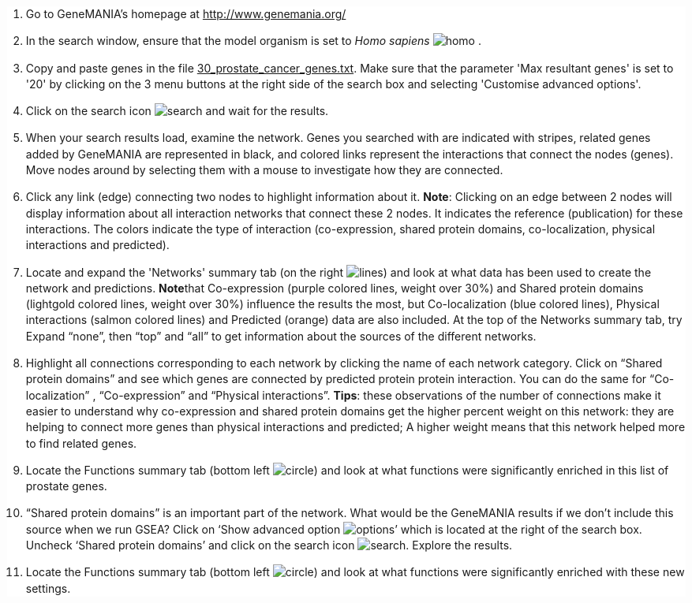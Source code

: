 1.	Go to GeneMANIA’s homepage at <http://www.genemania.org/>	

2.	In the search window, ensure that the model organism is set to *Homo sapiens* ![homo](https://github.com/bioinformaticsdotca/HT-Biology_2017/blob/master/Pathways/img/mod5/Up.png?raw=true)  .	

3.	Copy and paste genes in the file [30_prostate_cancer_genes.txt](https://github.com/bioinformatics-ca/bioinformatics-ca.github.io/raw/master/2016_workshops/pathways/module5_lab/30_prostate_cancer_genes.txt).  Make sure that the parameter 'Max resultant genes' is set to '20' by clicking on the 3 menu buttons at the right side of the search box and selecting 'Customise advanced options'.	

4.	Click on the search icon ![search](https://github.com/bioinformaticsdotca/HT-Biology_2017/blob/master/Pathways/img/mod5/Search.png?raw=true) and wait for the results.	 

5.	When your search results load, examine the network. Genes you searched with are indicated with stripes, related genes added by GeneMANIA are represented in black, and colored links represent the interactions that connect the nodes (genes). Move nodes around by selecting them with a mouse to investigate how they are connected.
	
6.	Click any link (edge) connecting two nodes to highlight information about it. **Note**: Clicking on an edge between 2 nodes will display information about all interaction networks that connect  these 2 nodes. It indicates the reference (publication) for these interactions. The colors indicate the type of interaction (co-expression, shared protein domains, co-localization, physical interactions and predicted). 
	
7.	Locate and expand the 'Networks' summary tab (on the right ![lines](https://github.com/bioinformaticsdotca/HT-Biology_2017/blob/master/Pathways/img/mod5/threelines.png?raw=true)) and look at what data has been used to create the network and predictions. **Note**that Co-expression (purple colored lines, weight over 30%) and Shared protein domains (lightgold colored  lines, weight over 30%) influence the results the most, but Co-localization (blue colored lines), Physical interactions (salmon colored lines) and Predicted (orange) data are also included. At the top of the Networks summary tab, try Expand “none”, then “top” and “all”  to get information about the sources of the different networks. 
	
8.	Highlight all connections corresponding to each network by clicking the name of each network category. Click on  “Shared protein domains” and see which genes are connected by predicted protein protein interaction. You can do the same for “Co-localization” , “Co-expression”  and “Physical interactions”. **Tips**:  these observations of the number of connections make it easier to understand why co-expression and shared protein domains get the higher percent weight on this network: they are helping to connect more genes than physical interactions and predicted; A higher weight means that this network helped more to find related genes. 	

9.	Locate the Functions summary tab (bottom left ![circle](https://github.com/bioinformaticsdotca/HT-Biology_2017/blob/master/Pathways/img/mod5/circle.png?raw=true)) and look at what functions were  significantly enriched in this list of prostate genes.	

10.	“Shared protein domains” is an important part of the network. What would be the GeneMANIA results if we don’t include this source when we run GSEA? Click on ‘Show advanced option ![options](https://github.com/bioinformaticsdotca/HT-Biology_2017/blob/master/Pathways/img/mod5/dotdotdot.png?raw=true)’ which is located at the right of the search box. Uncheck ‘Shared protein domains’ and click on the search icon ![search](https://github.com/bioinformaticsdotca/HT-Biology_2017/blob/master/Pathways/img/mod5/Search.png?raw=true). Explore the results.
	
11.	Locate the Functions summary tab (bottom left ![circle](https://github.com/bioinformaticsdotca/HT-Biology_2017/blob/master/Pathways/img/mod5/circle.png?raw=true)) and look at what functions were  significantly enriched with these new settings.	
